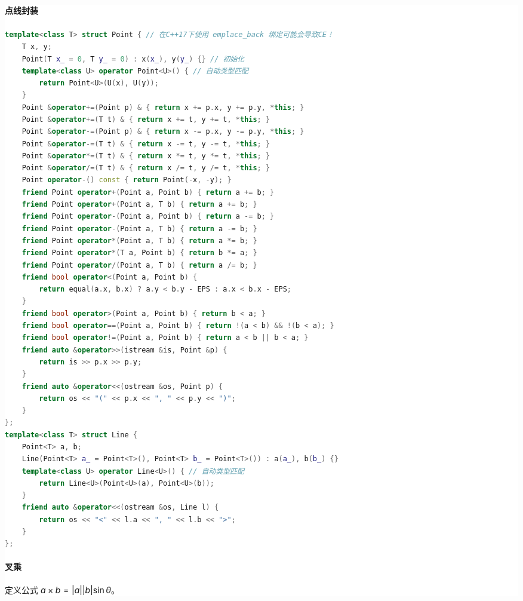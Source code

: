 #### 点线封装

```c++
template<class T> struct Point { // 在C++17下使用 emplace_back 绑定可能会导致CE！
    T x, y;
    Point(T x_ = 0, T y_ = 0) : x(x_), y(y_) {} // 初始化
    template<class U> operator Point<U>() { // 自动类型匹配
        return Point<U>(U(x), U(y));
    }
    Point &operator+=(Point p) & { return x += p.x, y += p.y, *this; }
    Point &operator+=(T t) & { return x += t, y += t, *this; }
    Point &operator-=(Point p) & { return x -= p.x, y -= p.y, *this; }
    Point &operator-=(T t) & { return x -= t, y -= t, *this; }
    Point &operator*=(T t) & { return x *= t, y *= t, *this; }
    Point &operator/=(T t) & { return x /= t, y /= t, *this; }
    Point operator-() const { return Point(-x, -y); }
    friend Point operator+(Point a, Point b) { return a += b; }
    friend Point operator+(Point a, T b) { return a += b; }
    friend Point operator-(Point a, Point b) { return a -= b; }
    friend Point operator-(Point a, T b) { return a -= b; }
    friend Point operator*(Point a, T b) { return a *= b; }
    friend Point operator*(T a, Point b) { return b *= a; }
    friend Point operator/(Point a, T b) { return a /= b; }
    friend bool operator<(Point a, Point b) {
        return equal(a.x, b.x) ? a.y < b.y - EPS : a.x < b.x - EPS;
    }
    friend bool operator>(Point a, Point b) { return b < a; }
    friend bool operator==(Point a, Point b) { return !(a < b) && !(b < a); }
    friend bool operator!=(Point a, Point b) { return a < b || b < a; }
    friend auto &operator>>(istream &is, Point &p) {
        return is >> p.x >> p.y;
    }
    friend auto &operator<<(ostream &os, Point p) {
        return os << "(" << p.x << ", " << p.y << ")";
    }
};
template<class T> struct Line {
    Point<T> a, b;
    Line(Point<T> a_ = Point<T>(), Point<T> b_ = Point<T>()) : a(a_), b(b_) {}
    template<class U> operator Line<U>() { // 自动类型匹配
        return Line<U>(Point<U>(a), Point<U>(b));
    }
    friend auto &operator<<(ostream &os, Line l) {
        return os << "<" << l.a << ", " << l.b << ">";
    }
};
```

#### 叉乘

定义公式 $a\times b=|a||b|\sin \theta$。

